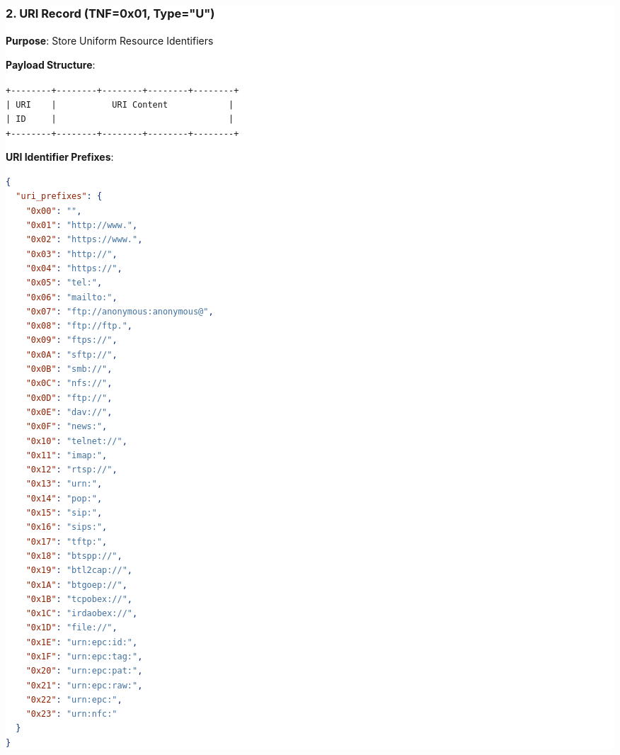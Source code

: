 ### 2. URI Record (TNF=0x01, Type="U")
**Purpose**: Store Uniform Resource Identifiers

**Payload Structure**:
```
+--------+--------+--------+--------+--------+
| URI    |           URI Content            |
| ID     |                                  |
+--------+--------+--------+--------+--------+
```

**URI Identifier Prefixes**:
```json
{
  "uri_prefixes": {
    "0x00": "",
    "0x01": "http://www.",
    "0x02": "https://www.",
    "0x03": "http://",
    "0x04": "https://",
    "0x05": "tel:",
    "0x06": "mailto:",
    "0x07": "ftp://anonymous:anonymous@",
    "0x08": "ftp://ftp.",
    "0x09": "ftps://",
    "0x0A": "sftp://",
    "0x0B": "smb://",
    "0x0C": "nfs://",
    "0x0D": "ftp://",
    "0x0E": "dav://",
    "0x0F": "news:",
    "0x10": "telnet://",
    "0x11": "imap:",
    "0x12": "rtsp://",
    "0x13": "urn:",
    "0x14": "pop:",
    "0x15": "sip:",
    "0x16": "sips:",
    "0x17": "tftp:",
    "0x18": "btspp://",
    "0x19": "btl2cap://",
    "0x1A": "btgoep://",
    "0x1B": "tcpobex://",
    "0x1C": "irdaobex://",
    "0x1D": "file://",
    "0x1E": "urn:epc:id:",
    "0x1F": "urn:epc:tag:",
    "0x20": "urn:epc:pat:",
    "0x21": "urn:epc:raw:",
    "0x22": "urn:epc:",
    "0x23": "urn:nfc:"
  }
}
```
